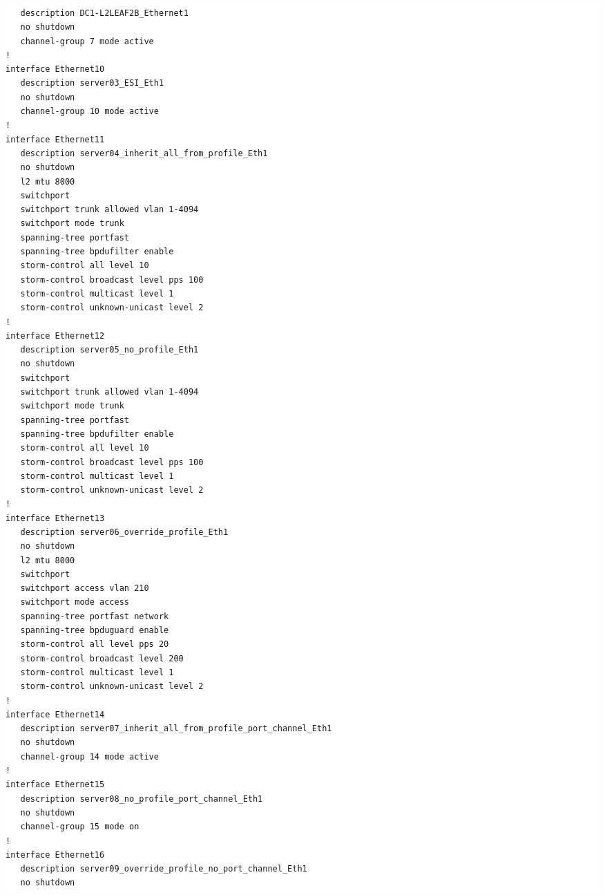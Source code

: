 ```eos
   description DC1-L2LEAF2B_Ethernet1
   no shutdown
   channel-group 7 mode active
!
interface Ethernet10
   description server03_ESI_Eth1
   no shutdown
   channel-group 10 mode active
!
interface Ethernet11
   description server04_inherit_all_from_profile_Eth1
   no shutdown
   l2 mtu 8000
   switchport
   switchport trunk allowed vlan 1-4094
   switchport mode trunk
   spanning-tree portfast
   spanning-tree bpdufilter enable
   storm-control all level 10
   storm-control broadcast level pps 100
   storm-control multicast level 1
   storm-control unknown-unicast level 2
!
interface Ethernet12
   description server05_no_profile_Eth1
   no shutdown
   switchport
   switchport trunk allowed vlan 1-4094
   switchport mode trunk
   spanning-tree portfast
   spanning-tree bpdufilter enable
   storm-control all level 10
   storm-control broadcast level pps 100
   storm-control multicast level 1
   storm-control unknown-unicast level 2
!
interface Ethernet13
   description server06_override_profile_Eth1
   no shutdown
   l2 mtu 8000
   switchport
   switchport access vlan 210
   switchport mode access
   spanning-tree portfast network
   spanning-tree bpduguard enable
   storm-control all level pps 20
   storm-control broadcast level 200
   storm-control multicast level 1
   storm-control unknown-unicast level 2
!
interface Ethernet14
   description server07_inherit_all_from_profile_port_channel_Eth1
   no shutdown
   channel-group 14 mode active
!
interface Ethernet15
   description server08_no_profile_port_channel_Eth1
   no shutdown
   channel-group 15 mode on
!
interface Ethernet16
   description server09_override_profile_no_port_channel_Eth1
   no shutdown
```